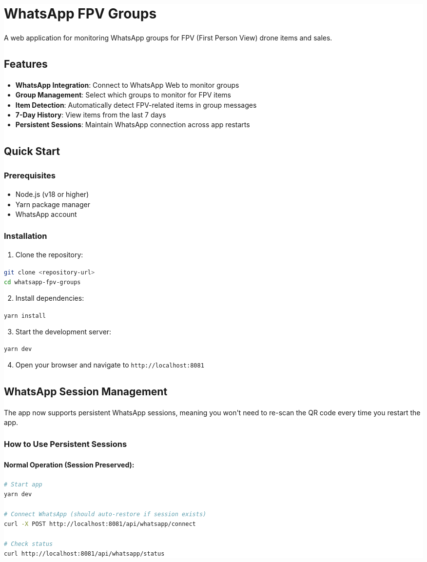 # WhatsApp FPV Groups

A web application for monitoring WhatsApp groups for FPV (First Person View) drone items and sales.

## Features

- **WhatsApp Integration**: Connect to WhatsApp Web to monitor groups
- **Group Management**: Select which groups to monitor for FPV items
- **Item Detection**: Automatically detect FPV-related items in group messages
- **7-Day History**: View items from the last 7 days
- **Persistent Sessions**: Maintain WhatsApp connection across app restarts

## Quick Start

### Prerequisites

- Node.js (v18 or higher)
- Yarn package manager
- WhatsApp account

### Installation

1. Clone the repository:
```bash
git clone <repository-url>
cd whatsapp-fpv-groups
```

2. Install dependencies:
```bash
yarn install
```

3. Start the development server:
```bash
yarn dev
```

4. Open your browser and navigate to `http://localhost:8081`

## WhatsApp Session Management

The app now supports persistent WhatsApp sessions, meaning you won't need to re-scan the QR code every time you restart the app.

### How to Use Persistent Sessions

#### **Normal Operation (Session Preserved):**
```bash
# Start app
yarn dev

# Connect WhatsApp (should auto-restore if session exists)
curl -X POST http://localhost:8081/api/whatsapp/connect

# Check status
curl http://localhost:8081/api/whatsapp/status
```

